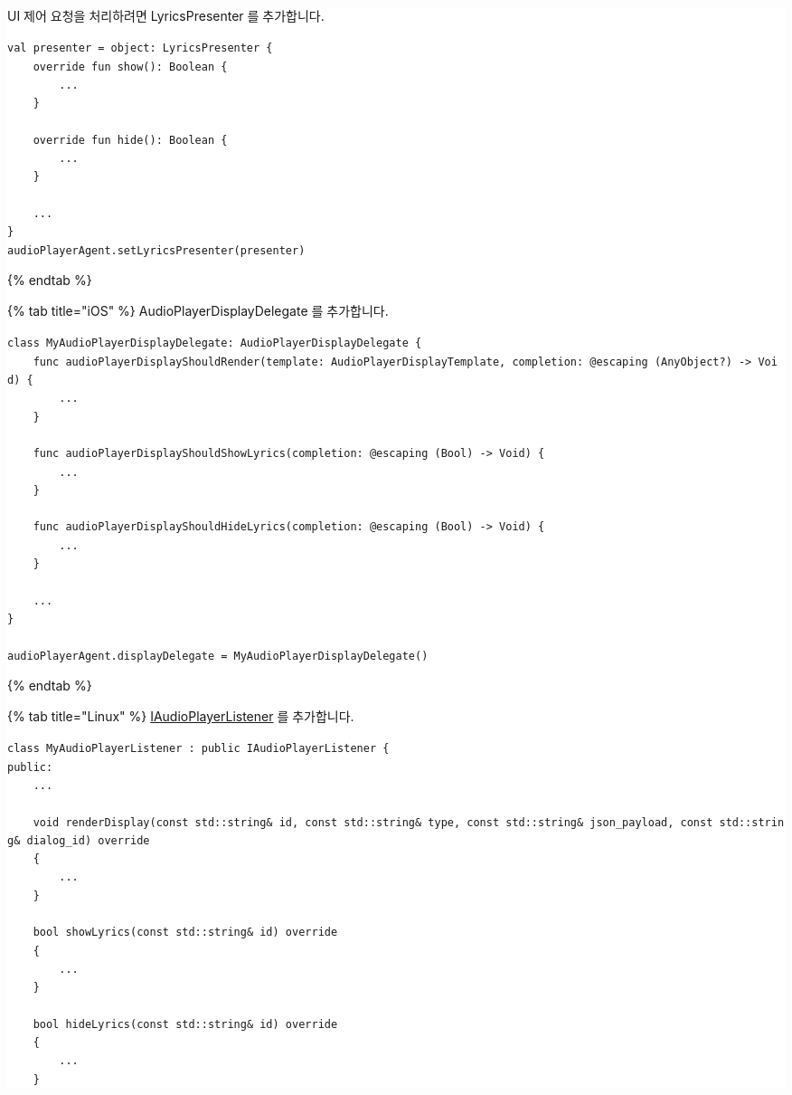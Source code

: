 UI 제어 요청을 처리하려면 LyricsPresenter 를 추가합니다.

```
val presenter = object: LyricsPresenter {
    override fun show(): Boolean {
        ...
    }

    override fun hide(): Boolean {
        ...
    }

    ...
}
audioPlayerAgent.setLyricsPresenter(presenter)
```
{% endtab %}

{% tab title="iOS" %}
AudioPlayerDisplayDelegate 를 추가합니다.

```
class MyAudioPlayerDisplayDelegate: AudioPlayerDisplayDelegate {
    func audioPlayerDisplayShouldRender(template: AudioPlayerDisplayTemplate, completion: @escaping (AnyObject?) -> Void) {
        ...
    }

    func audioPlayerDisplayShouldShowLyrics(completion: @escaping (Bool) -> Void) {
        ...
    }

    func audioPlayerDisplayShouldHideLyrics(completion: @escaping (Bool) -> Void) {
        ...
    }

    ...
}

audioPlayerAgent.displayDelegate = MyAudioPlayerDisplayDelegate()
```
{% endtab %}

{% tab title="Linux" %}
[IAudioPlayerListener](https://nugu-developers.github.io/nugu-linux/classNuguCapability\_1\_1IAudioPlayerListener.html) 를 추가합니다.

```
class MyAudioPlayerListener : public IAudioPlayerListener {
public:
    ...

    void renderDisplay(const std::string& id, const std::string& type, const std::string& json_payload, const std::string& dialog_id) override
    {
        ...
    }

    bool showLyrics(const std::string& id) override
    {
        ...
    }

    bool hideLyrics(const std::string& id) override
    {
        ...
    }
```